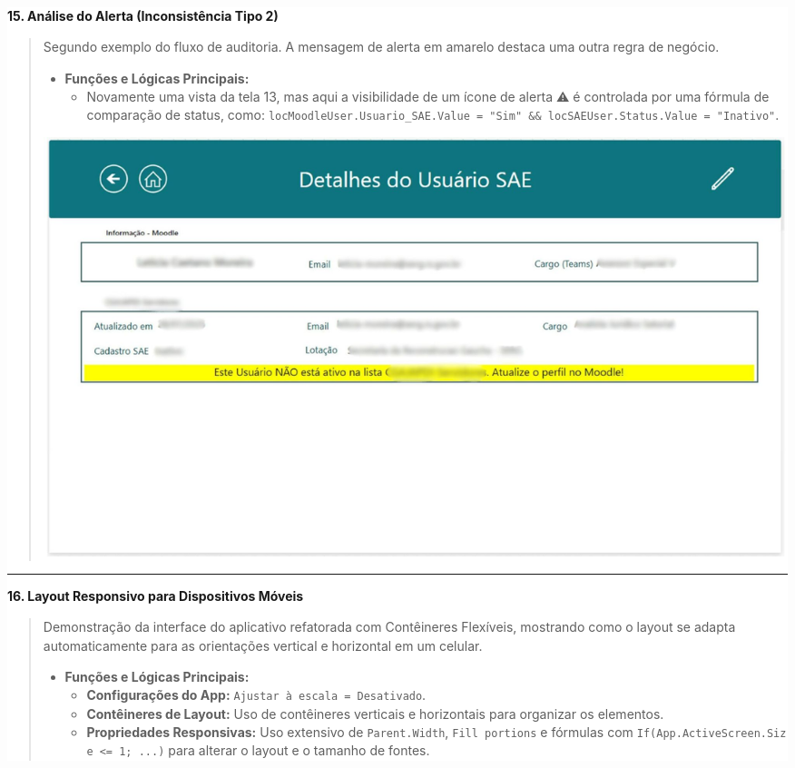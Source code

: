 
**15. Análise do Alerta (Inconsistência Tipo 2)**
>
> Segundo exemplo do fluxo de auditoria. A mensagem de alerta em amarelo destaca uma outra regra de negócio.
>
> * **Funções e Lógicas Principais:**
>     * Novamente uma vista da tela 13, mas aqui a visibilidade de um ícone de alerta ⚠️ é controlada por uma fórmula de comparação de status, como: `locMoodleUser.Usuario_SAE.Value = "Sim" && locSAEUser.Status.Value = "Inativo"`.
>
> ![Tela 15](Documentacao/Imagens/15.jpg)

---

**16. Layout Responsivo para Dispositivos Móveis**
>
> Demonstração da interface do aplicativo refatorada com Contêineres Flexíveis, mostrando como o layout se adapta automaticamente para as orientações vertical e horizontal em um celular.
>
> * **Funções e Lógicas Principais:**
>     * **Configurações do App:** `Ajustar à escala = Desativado`.
>     * **Contêineres de Layout:** Uso de contêineres verticais e horizontais para organizar os elementos.
>     * **Propriedades Responsivas:** Uso extensivo de `Parent.Width`, `Fill portions` e fórmulas com `If(App.ActiveScreen.Size <= 1; ...)` para alterar o layout e o tamanho de fontes.
>